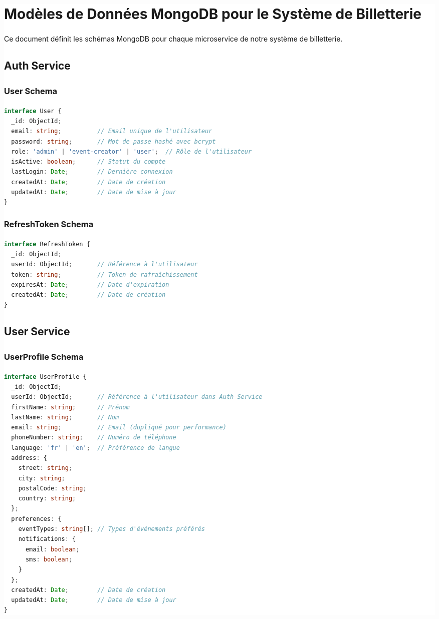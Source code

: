 # Modèles de Données MongoDB pour le Système de Billetterie

Ce document définit les schémas MongoDB pour chaque microservice de notre système de billetterie.

## Auth Service

### User Schema
```typescript
interface User {
  _id: ObjectId;
  email: string;          // Email unique de l'utilisateur
  password: string;       // Mot de passe hashé avec bcrypt
  role: 'admin' | 'event-creator' | 'user';  // Rôle de l'utilisateur
  isActive: boolean;      // Statut du compte
  lastLogin: Date;        // Dernière connexion
  createdAt: Date;        // Date de création
  updatedAt: Date;        // Date de mise à jour
}
```

### RefreshToken Schema
```typescript
interface RefreshToken {
  _id: ObjectId;
  userId: ObjectId;       // Référence à l'utilisateur
  token: string;          // Token de rafraîchissement
  expiresAt: Date;        // Date d'expiration
  createdAt: Date;        // Date de création
}
```

## User Service

### UserProfile Schema
```typescript
interface UserProfile {
  _id: ObjectId;
  userId: ObjectId;       // Référence à l'utilisateur dans Auth Service
  firstName: string;      // Prénom
  lastName: string;       // Nom
  email: string;          // Email (dupliqué pour performance)
  phoneNumber: string;    // Numéro de téléphone
  language: 'fr' | 'en';  // Préférence de langue
  address: {
    street: string;
    city: string;
    postalCode: string;
    country: string;
  };
  preferences: {
    eventTypes: string[]; // Types d'événements préférés
    notifications: {
      email: boolean;
      sms: boolean;
    }
  };
  createdAt: Date;        // Date de création
  updatedAt: Date;        // Date de mise à jour
}
```
